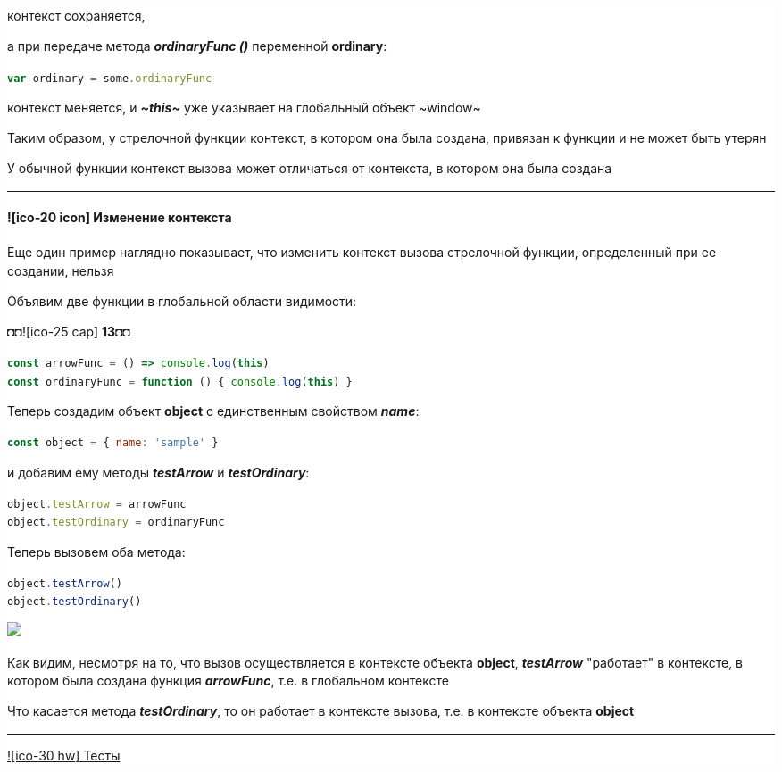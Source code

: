 контекст сохраняется,

а при передаче метода **_ordinaryFunc ()_** переменной **ordinary**:

~~~js
var ordinary = some.ordinaryFunc
~~~

контекст меняется, и **_~this~_**  уже указывает на глобальный объект ~window~

Таким образом, у стрелочной функции контекст, в котором она была создана, привязан к функции и не может быть утерян

У обычной функции контекст вызова может отличаться от контекста, в котором она была создана

_____________________________________________________

#### ![ico-20 icon] Изменение контекста

Еще один пример наглядно показывает, что изменить контекст вызова стрелочной функции, определенный при ее создании, нельзя

Объявим две функции в глобальной области видимости:

◘◘![ico-25 cap] **13**◘◘

~~~js
const arrowFunc = () => console.log(this)
const ordinaryFunc = function () { console.log(this) }
~~~

Теперь создадим объект **object** с единственным свойством **_name_**:

~~~js
const object = { name: 'sample' }
~~~

и добавим ему методы **_testArrow_** и **_testOrdinary_**:

~~~js
object.testArrow = arrowFunc
object.testOrdinary = ordinaryFunc
~~~

Теперь вызовем оба метода:

~~~js
object.testArrow()
object.testOrdinary()
~~~


![](illustrations/arrow-func-context-3.png)

Как видим, несмотря на то, что вызов осуществляется в контексте объекта **object**, **_testArrow_** "работает" в контексте, в котором была создана функция **_arrowFunc_**, т.е. в глобальном контексте

Что касается метода **_testOrdinary_**, то он работает в контексте вызова, т.е. в контексте объекта **object**

____________________________________________________________________

[![ico-30 hw] Тесты](quiz/arrowFunctions)
